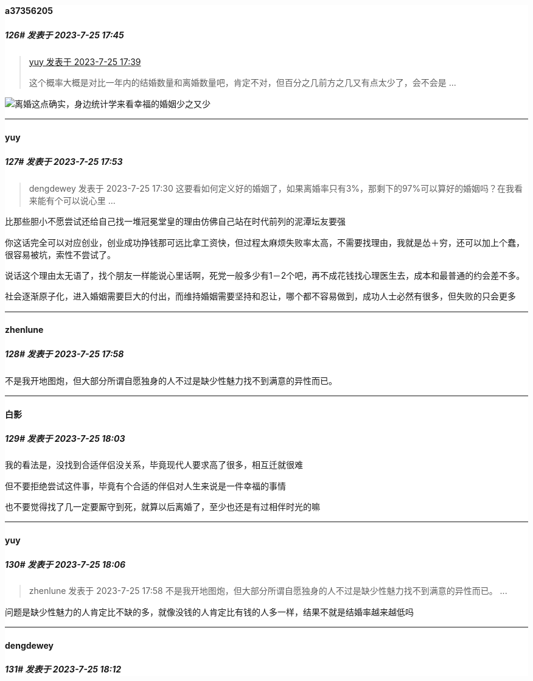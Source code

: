 ####  a37356205  
##### 126#       发表于 2023-7-25 17:45

<blockquote><a href="httphttps://bbs.saraba1st.com/2b/forum.php?mod=redirect&amp;goto=findpost&amp;pid=61784648&amp;ptid=2145739" target="_blank">yuy 发表于 2023-7-25 17:39</a>

这个概率大概是对比一年内的结婚数量和离婚数量吧，肯定不对，但百分之几前方之几又有点太少了，会不会是 ...</blockquote>
<img src="https://static.saraba1st.com/image/smiley/face2017/245.png" referrerpolicy="no-referrer">离婚这点确实，身边统计学来看幸福的婚姻少之又少

*****

####  yuy  
##### 127#       发表于 2023-7-25 17:53

<blockquote>dengdewey 发表于 2023-7-25 17:30
这要看如何定义好的婚姻了，如果离婚率只有3%，那剩下的97%可以算好的婚姻吗？在我看来能有个可以说心里 ...</blockquote>
比那些胆小不愿尝试还给自己找一堆冠冕堂皇的理由仿佛自己站在时代前列的泥潭坛友要强

你这话完全可以对应创业，创业成功挣钱那可远比拿工资快，但过程太麻烦失败率太高，不需要找理由，我就是怂＋穷，还可以加上个蠢，很容易被坑，索性不尝试了。

说话这个理由太无语了，找个朋友一样能说心里话啊，死党一般多少有1－2个吧，再不成花钱找心理医生去，成本和最普通的约会差不多。

社会逐渐原子化，进入婚姻需要巨大的付出，而维持婚姻需要坚持和忍让，哪个都不容易做到，成功人士必然有很多，但失败的只会更多


*****

####  zhenlune  
##### 128#       发表于 2023-7-25 17:58

不是我开地图炮，但大部分所谓自愿独身的人不过是缺少性魅力找不到满意的异性而已。

*****

####  白影  
##### 129#       发表于 2023-7-25 18:03

我的看法是，没找到合适伴侣没关系，毕竟现代人要求高了很多，相互迁就很难

但不要拒绝尝试这件事，毕竟有个合适的伴侣对人生来说是一件幸福的事情

也不要觉得找了几一定要厮守到死，就算以后离婚了，至少也还是有过相伴时光的嘛


*****

####  yuy  
##### 130#       发表于 2023-7-25 18:06

<blockquote>zhenlune 发表于 2023-7-25 17:58
不是我开地图炮，但大部分所谓自愿独身的人不过是缺少性魅力找不到满意的异性而已。 ...</blockquote>
问题是缺少性魅力的人肯定比不缺的多，就像没钱的人肯定比有钱的人多一样，结果不就是结婚率越来越低吗

*****

####  dengdewey  
##### 131#       发表于 2023-7-25 18:12
